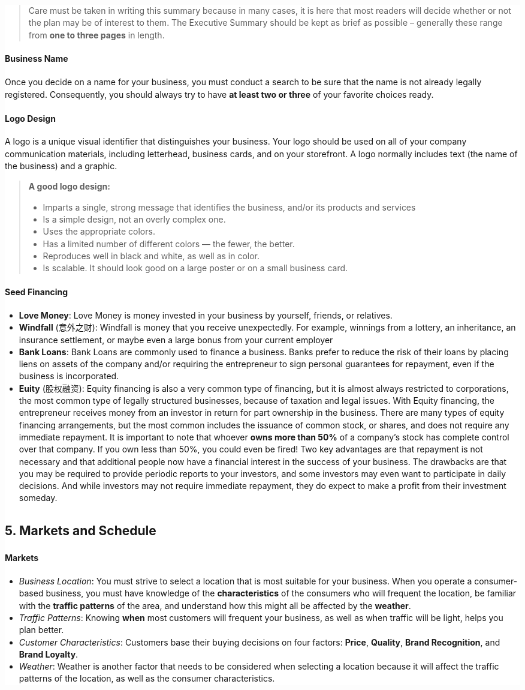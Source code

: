 > Care must be taken in writing this summary because in many cases, it is here that most readers will decide whether or not the plan may be of interest to them. 
> The Executive Summary should be kept as brief as possible – generally these range from **one to three pages** in length.

#### Business Name
Once you decide on a name for your business, you must conduct a search to be sure that the name is not already legally registered.
Consequently, you should always try to have **at least two or three** of your favorite choices ready.

#### Logo Design
A logo is a unique visual identifier that distinguishes your business.
Your logo should be used on all of your company communication materials, including letterhead, business cards, and on your storefront.
A logo normally includes text (the name of the business) and a graphic.
> **A good logo design:**
> - Imparts a single, strong message that identifies the business, and/or its products and services
> - Is a simple design, not an overly complex one.
> - Uses the appropriate colors.
> - Has a limited number of different colors — the fewer, the better.
> - Reproduces well in black and white, as well as in color.
> - Is scalable. It should look good on a large poster or on a small business card.

#### Seed Financing
- **Love Money**: Love Money is money invested in your business by yourself, friends, or relatives.
- **Windfall** (意外之财): Windfall is money that you receive unexpectedly. For example, winnings from a lottery, an inheritance, an insurance settlement, or maybe even a large bonus from your current employer
- **Bank Loans**: Bank Loans are commonly used to finance a business. Banks prefer to reduce the risk of their loans by placing liens on assets of the company and/or requiring the entrepreneur to sign personal guarantees for repayment, even if the business is incorporated.
- **Euity** (股权融资): Equity financing is also a very common type of financing, but it is almost always restricted to corporations, the most common type of legally structured businesses, because of taxation and legal issues.
With Equity financing, the entrepreneur receives money from an investor in return for part ownership in the business.
There are many types of equity financing arrangements, but the most common includes the issuance of common stock, or shares, and does not require any immediate repayment. It is important to note that whoever **owns more than 50%** of a company’s stock has complete control over that company. If you own less than 50%, you could even be fired!
Two key advantages are that repayment is not necessary and that additional people now have a financial interest in the success of your business.
The drawbacks are that you may be required to provide periodic reports to your investors, and some investors may even want to participate in daily decisions. And while investors may not require immediate repayment, they do expect to make a profit from their investment someday.



## 5. Markets and Schedule

#### Markets
- *Business Location*: You must strive to select a location that is most suitable for your business. When you operate a consumer-based business, you must have knowledge of the **characteristics** of the consumers who will frequent the location, be familiar with the **traffic patterns** of the area, and understand how this might all be affected by the **weather**.
- *Traffic Patterns*: Knowing **when** most customers will frequent your business, as well as when traffic will be light, helps you plan better.
- *Customer Characteristics*: Customers base their buying decisions on four factors: **Price**, **Quality**, **Brand Recognition**, and **Brand Loyalty**.
- *Weather*: Weather is another factor that needs to be considered when selecting a location because it will affect the traffic patterns of the location, as well as the consumer characteristics.
